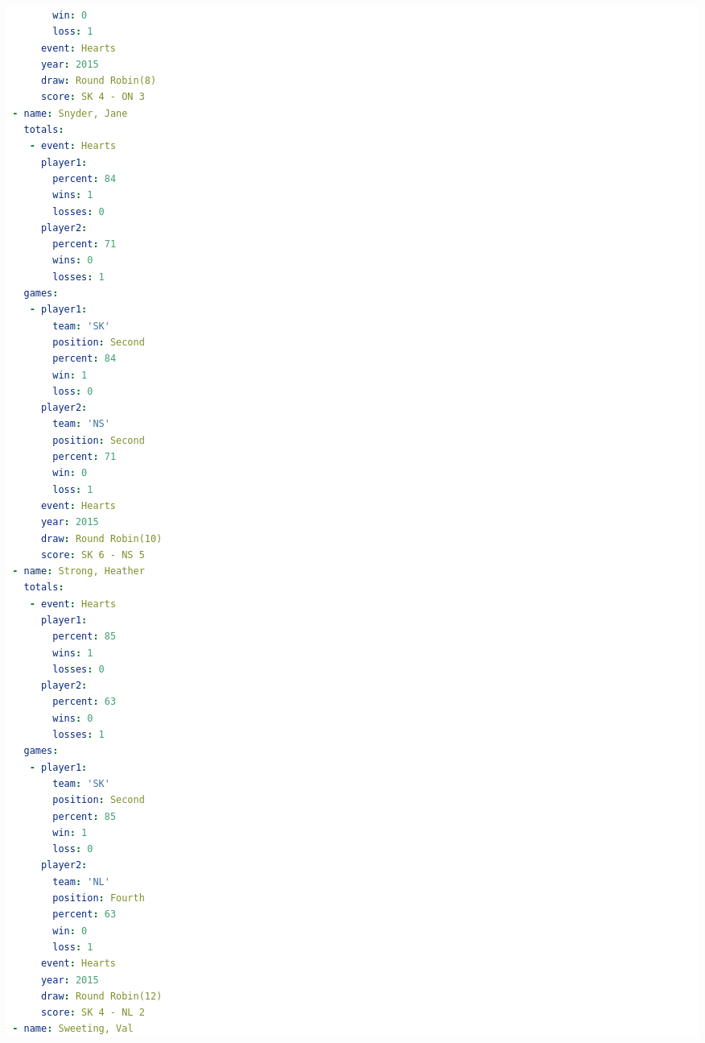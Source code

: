 ```yaml
        win: 0
        loss: 1
      event: Hearts
      year: 2015
      draw: Round Robin(8)
      score: SK 4 - ON 3
 - name: Snyder, Jane
   totals:
    - event: Hearts
      player1:
        percent: 84
        wins: 1
        losses: 0
      player2:
        percent: 71
        wins: 0
        losses: 1
   games:
    - player1:
        team: 'SK'
        position: Second
        percent: 84
        win: 1
        loss: 0
      player2:
        team: 'NS'
        position: Second
        percent: 71
        win: 0
        loss: 1
      event: Hearts
      year: 2015
      draw: Round Robin(10)
      score: SK 6 - NS 5
 - name: Strong, Heather
   totals:
    - event: Hearts
      player1:
        percent: 85
        wins: 1
        losses: 0
      player2:
        percent: 63
        wins: 0
        losses: 1
   games:
    - player1:
        team: 'SK'
        position: Second
        percent: 85
        win: 1
        loss: 0
      player2:
        team: 'NL'
        position: Fourth
        percent: 63
        win: 0
        loss: 1
      event: Hearts
      year: 2015
      draw: Round Robin(12)
      score: SK 4 - NL 2
 - name: Sweeting, Val
```
